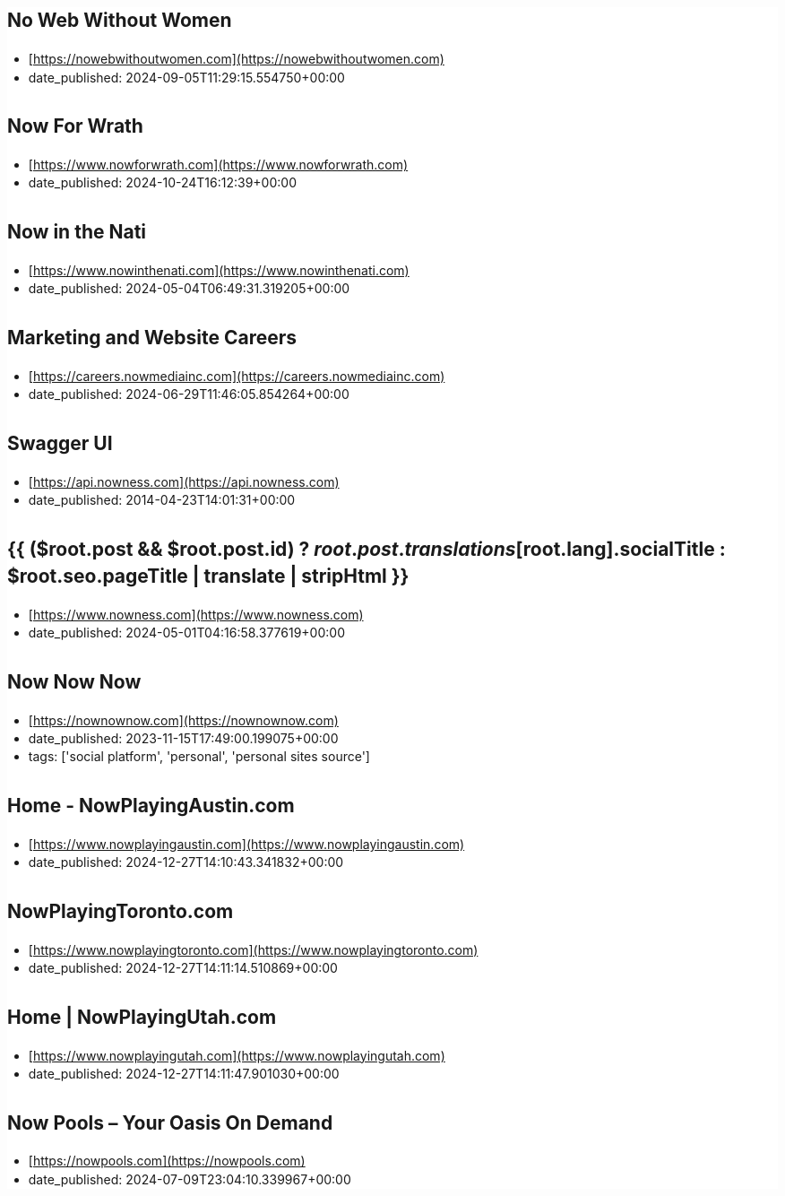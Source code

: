  ## No Web Without Women
 - [https://nowebwithoutwomen.com](https://nowebwithoutwomen.com)
 - date_published: 2024-09-05T11:29:15.554750+00:00

 ## Now For Wrath
 - [https://www.nowforwrath.com](https://www.nowforwrath.com)
 - date_published: 2024-10-24T16:12:39+00:00

 ## Now in the Nati
 - [https://www.nowinthenati.com](https://www.nowinthenati.com)
 - date_published: 2024-05-04T06:49:31.319205+00:00

 ## Marketing and Website Careers
 - [https://careers.nowmediainc.com](https://careers.nowmediainc.com)
 - date_published: 2024-06-29T11:46:05.854264+00:00

 ## Swagger UI
 - [https://api.nowness.com](https://api.nowness.com)
 - date_published: 2014-04-23T14:01:31+00:00

 ## {{ ($root.post && $root.post.id) ? $root.post.translations[$root.lang].socialTitle : $root.seo.pageTitle | translate | stripHtml }}
 - [https://www.nowness.com](https://www.nowness.com)
 - date_published: 2024-05-01T04:16:58.377619+00:00

 ## Now Now Now
 - [https://nownownow.com](https://nownownow.com)
 - date_published: 2023-11-15T17:49:00.199075+00:00
 - tags: ['social platform', 'personal', 'personal sites source']

 ## Home - NowPlayingAustin.com
 - [https://www.nowplayingaustin.com](https://www.nowplayingaustin.com)
 - date_published: 2024-12-27T14:10:43.341832+00:00

 ## NowPlayingToronto.com
 - [https://www.nowplayingtoronto.com](https://www.nowplayingtoronto.com)
 - date_published: 2024-12-27T14:11:14.510869+00:00

 ## Home | NowPlayingUtah.com
 - [https://www.nowplayingutah.com](https://www.nowplayingutah.com)
 - date_published: 2024-12-27T14:11:47.901030+00:00

 ## Now Pools – Your Oasis On Demand
 - [https://nowpools.com](https://nowpools.com)
 - date_published: 2024-07-09T23:04:10.339967+00:00
